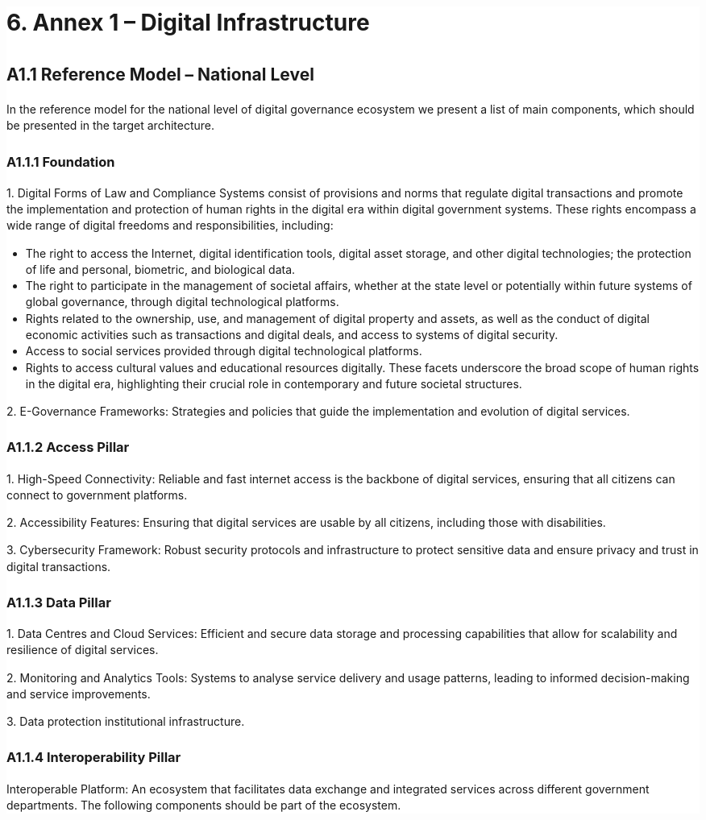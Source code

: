 # 6. Annex 1 – Digital Infrastructure

## A1.1 Reference Model – National Level

In the reference model for the national level of digital governance ecosystem we present a list of main components, which should be presented in the target architecture.

### A1.1.1 Foundation

1\. Digital Forms of Law and Compliance Systems consist of provisions and norms that regulate digital transactions and promote the implementation and protection of human rights in the digital era within digital government systems. These rights encompass a wide range of digital freedoms and responsibilities, including:&#x20;

* The right to access the Internet, digital identification tools, digital asset storage, and other digital technologies; the protection of life and personal, biometric, and biological data.&#x20;
* The right to participate in the management of societal affairs, whether at the state level or potentially within future systems of global governance, through digital technological platforms.&#x20;
* Rights related to the ownership, use, and management of digital property and assets, as well as the conduct of digital economic activities such as transactions and digital deals, and access to systems of digital security.&#x20;
* Access to social services provided through digital technological platforms.&#x20;
* Rights to access cultural values and educational resources digitally. These facets underscore the broad scope of human rights in the digital era, highlighting their crucial role in contemporary and future societal structures.

2\. E-Governance Frameworks: Strategies and policies that guide the implementation and evolution of digital services.

### A1.1.2 Access Pillar

1\. High-Speed Connectivity: Reliable and fast internet access is the backbone of digital services, ensuring that all citizens can connect to government platforms.

2\. Accessibility Features: Ensuring that digital services are usable by all citizens, including those with disabilities.

3\. Cybersecurity Framework: Robust security protocols and infrastructure to protect sensitive data and ensure privacy and trust in digital transactions.

### A1.1.3 Data Pillar

1\. Data Centres and Cloud Services: Efficient and secure data storage and processing capabilities that allow for scalability and resilience of digital services.

2\. Monitoring and Analytics Tools: Systems to analyse service delivery and usage patterns, leading to informed decision-making and service improvements.

3\. Data protection institutional infrastructure.

### A1.1.4 Interoperability Pillar

Interoperable Platform: An ecosystem that facilitates data exchange and integrated services across different government departments. The following components should be part of the ecosystem.
